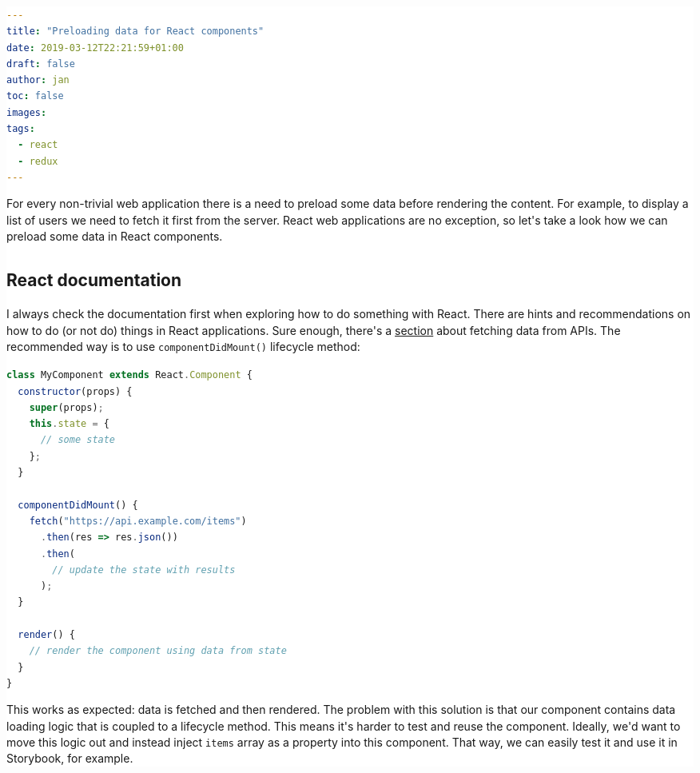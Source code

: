 ```yaml
---
title: "Preloading data for React components"
date: 2019-03-12T22:21:59+01:00
draft: false
author: jan
toc: false
images:
tags: 
  - react
  - redux
---
```


For every non-trivial web application there is a need to preload some data before rendering the content. For example, to display a list of users we need to fetch it first from the server. React web applications are no exception, so let's take a look how we can preload some data in React components.

## React documentation

I always check the documentation first when exploring how to do something with React. There are hints and recommendations on how to do (or not do) things in React applications. Sure enough, there's a [section](https://reactjs.org/docs/faq-ajax.html) about fetching data from APIs. The recommended way is to use `componentDidMount()` lifecycle method:

```js
class MyComponent extends React.Component {
  constructor(props) {
    super(props);
    this.state = {
      // some state
    };
  }

  componentDidMount() {
    fetch("https://api.example.com/items")
      .then(res => res.json())
      .then(
        // update the state with results
      );
  }
  
  render() {
    // render the component using data from state
  }
}
```

This works as expected: data is fetched and then rendered. The problem with this solution is that our component contains data loading logic that is coupled to a lifecycle method. This means it's harder to test and reuse the component. Ideally, we'd want to move this logic out and instead inject `items` array as a property into this component. That way, we can easily test it and use it in Storybook, for example.
